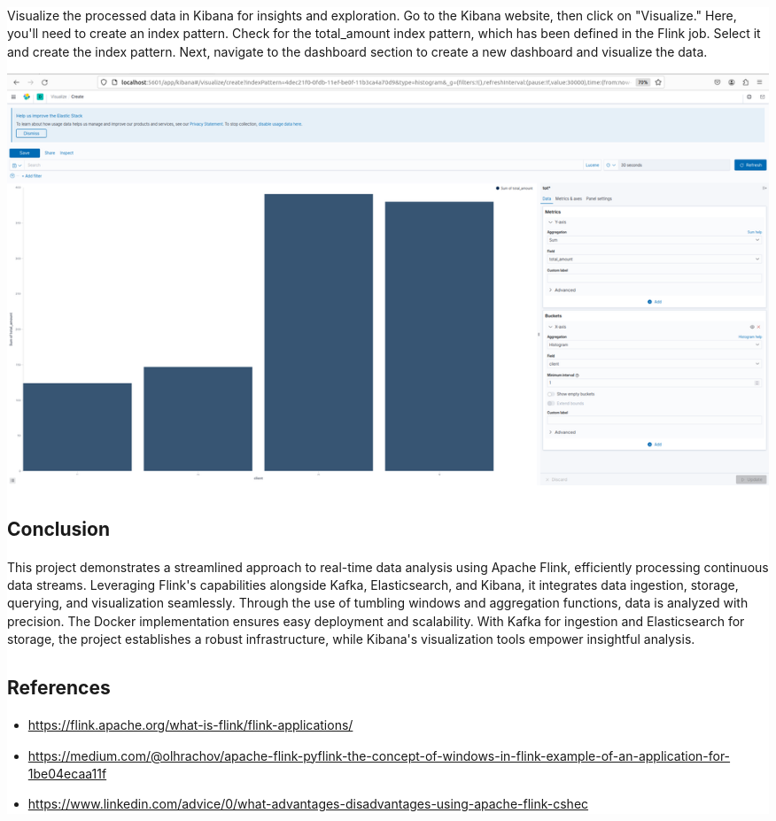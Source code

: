 Visualize the processed data in Kibana for insights and exploration. Go to the Kibana website, then click on "Visualize." Here, you'll need to create an index pattern. Check for the total_amount index pattern, which has been defined in the Flink job. Select it and create the index pattern. Next, navigate to the dashboard section to create a new dashboard and visualize the data.

![alt text](Outputs/kibana_output.png)

## Conclusion

This project demonstrates a streamlined approach to real-time data analysis using Apache Flink, efficiently processing continuous data streams. Leveraging Flink's capabilities alongside Kafka, Elasticsearch, and Kibana, it integrates data ingestion, storage, querying, and visualization seamlessly. Through the use of tumbling windows and aggregation functions, data is analyzed with precision. The Docker implementation ensures easy deployment and scalability. With Kafka for ingestion and Elasticsearch for storage, the project establishes a robust infrastructure, while Kibana's visualization tools empower insightful analysis.

## References
- https://flink.apache.org/what-is-flink/flink-applications/

- https://medium.com/@olhrachov/apache-flink-pyflink-the-concept-of-windows-in-flink-example-of-an-application-for-1be04ecaa11f

- https://www.linkedin.com/advice/0/what-advantages-disadvantages-using-apache-flink-cshec


